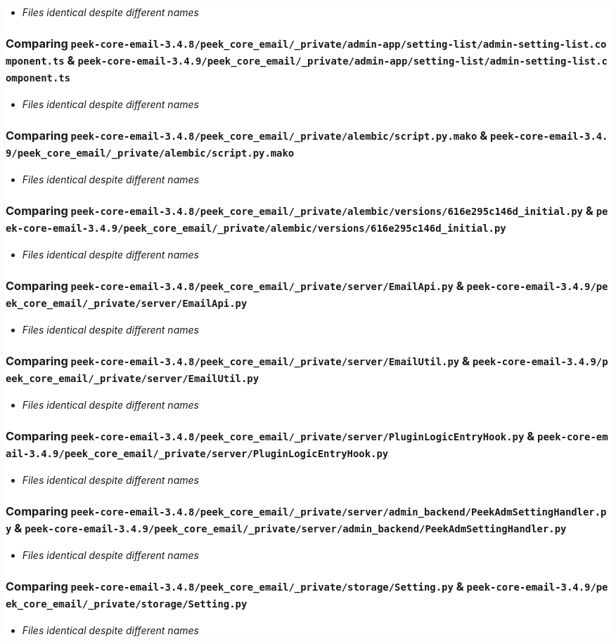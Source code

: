  * *Files identical despite different names*

### Comparing `peek-core-email-3.4.8/peek_core_email/_private/admin-app/setting-list/admin-setting-list.component.ts` & `peek-core-email-3.4.9/peek_core_email/_private/admin-app/setting-list/admin-setting-list.component.ts`

 * *Files identical despite different names*

### Comparing `peek-core-email-3.4.8/peek_core_email/_private/alembic/script.py.mako` & `peek-core-email-3.4.9/peek_core_email/_private/alembic/script.py.mako`

 * *Files identical despite different names*

### Comparing `peek-core-email-3.4.8/peek_core_email/_private/alembic/versions/616e295c146d_initial.py` & `peek-core-email-3.4.9/peek_core_email/_private/alembic/versions/616e295c146d_initial.py`

 * *Files identical despite different names*

### Comparing `peek-core-email-3.4.8/peek_core_email/_private/server/EmailApi.py` & `peek-core-email-3.4.9/peek_core_email/_private/server/EmailApi.py`

 * *Files identical despite different names*

### Comparing `peek-core-email-3.4.8/peek_core_email/_private/server/EmailUtil.py` & `peek-core-email-3.4.9/peek_core_email/_private/server/EmailUtil.py`

 * *Files identical despite different names*

### Comparing `peek-core-email-3.4.8/peek_core_email/_private/server/PluginLogicEntryHook.py` & `peek-core-email-3.4.9/peek_core_email/_private/server/PluginLogicEntryHook.py`

 * *Files identical despite different names*

### Comparing `peek-core-email-3.4.8/peek_core_email/_private/server/admin_backend/PeekAdmSettingHandler.py` & `peek-core-email-3.4.9/peek_core_email/_private/server/admin_backend/PeekAdmSettingHandler.py`

 * *Files identical despite different names*

### Comparing `peek-core-email-3.4.8/peek_core_email/_private/storage/Setting.py` & `peek-core-email-3.4.9/peek_core_email/_private/storage/Setting.py`

 * *Files identical despite different names*
